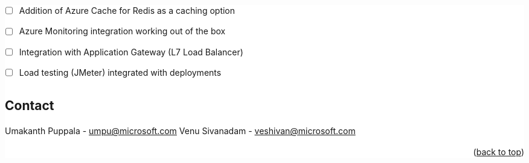 - [ ] Addition of Azure Cache for Redis as a caching option
- [ ] Azure Monitoring integration working out of the box
- [ ] Integration with Application Gateway (L7 Load Balancer)
- [ ] Load testing (JMeter) integrated with deployments
 



## <a name="contact"></a>Contact

Umakanth Puppala - umpu@microsoft.com
Venu Sivanadam - veshivan@microsoft.com

<p align="right">(<a href="#top">back to top</a>)</p>